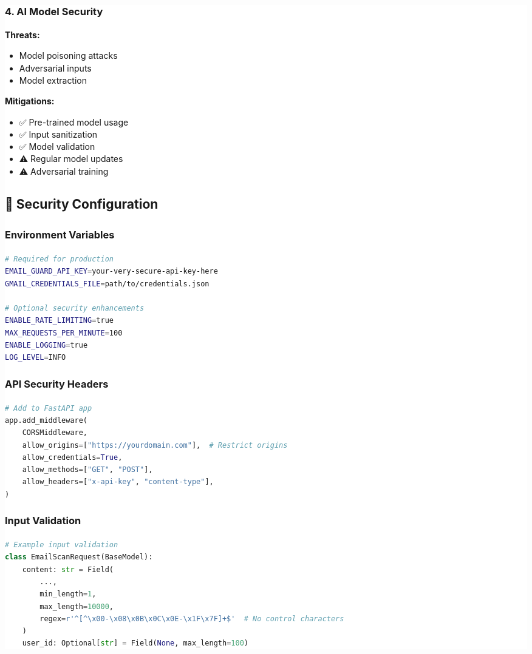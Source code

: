 ### 4. AI Model Security

**Threats:**
- Model poisoning attacks
- Adversarial inputs
- Model extraction

**Mitigations:**
- ✅ Pre-trained model usage
- ✅ Input sanitization
- ✅ Model validation
- ⚠️ Regular model updates
- ⚠️ Adversarial training

## 🔧 Security Configuration

### Environment Variables

```bash
# Required for production
EMAIL_GUARD_API_KEY=your-very-secure-api-key-here
GMAIL_CREDENTIALS_FILE=path/to/credentials.json

# Optional security enhancements
ENABLE_RATE_LIMITING=true
MAX_REQUESTS_PER_MINUTE=100
ENABLE_LOGGING=true
LOG_LEVEL=INFO
```

### API Security Headers

```python
# Add to FastAPI app
app.add_middleware(
    CORSMiddleware,
    allow_origins=["https://yourdomain.com"],  # Restrict origins
    allow_credentials=True,
    allow_methods=["GET", "POST"],
    allow_headers=["x-api-key", "content-type"],
)
```

### Input Validation

```python
# Example input validation
class EmailScanRequest(BaseModel):
    content: str = Field(
        ..., 
        min_length=1, 
        max_length=10000,
        regex=r'^[^\x00-\x08\x0B\x0C\x0E-\x1F\x7F]+$'  # No control characters
    )
    user_id: Optional[str] = Field(None, max_length=100)
```
